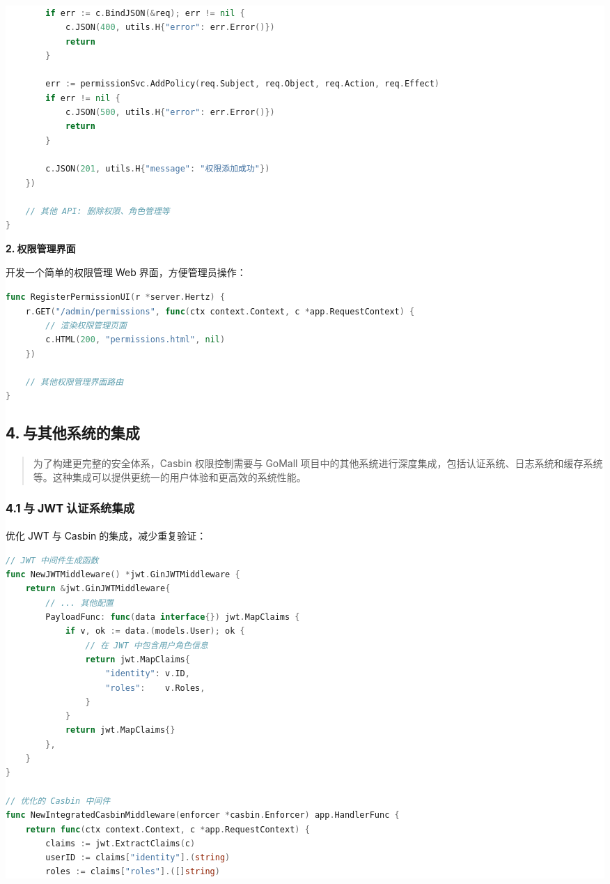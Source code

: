```go
        if err := c.BindJSON(&req); err != nil {
            c.JSON(400, utils.H{"error": err.Error()})
            return
        }
        
        err := permissionSvc.AddPolicy(req.Subject, req.Object, req.Action, req.Effect)
        if err != nil {
            c.JSON(500, utils.H{"error": err.Error()})
            return
        }
        
        c.JSON(201, utils.H{"message": "权限添加成功"})
    })
    
    // 其他 API: 删除权限、角色管理等
}
```

**2. 权限管理界面**

开发一个简单的权限管理 Web 界面，方便管理员操作：

```go
func RegisterPermissionUI(r *server.Hertz) {
    r.GET("/admin/permissions", func(ctx context.Context, c *app.RequestContext) {
        // 渲染权限管理页面
        c.HTML(200, "permissions.html", nil)
    })
    
    // 其他权限管理界面路由
}
```

## 4. 与其他系统的集成

> 为了构建更完整的安全体系，Casbin 权限控制需要与 GoMall 项目中的其他系统进行深度集成，包括认证系统、日志系统和缓存系统等。这种集成可以提供更统一的用户体验和更高效的系统性能。

### 4.1 与 JWT 认证系统集成

优化 JWT 与 Casbin 的集成，减少重复验证：

```go
// JWT 中间件生成函数
func NewJWTMiddleware() *jwt.GinJWTMiddleware {
    return &jwt.GinJWTMiddleware{
        // ... 其他配置
        PayloadFunc: func(data interface{}) jwt.MapClaims {
            if v, ok := data.(models.User); ok {
                // 在 JWT 中包含用户角色信息
                return jwt.MapClaims{
                    "identity": v.ID,
                    "roles":    v.Roles,
                }
            }
            return jwt.MapClaims{}
        },
    }
}

// 优化的 Casbin 中间件
func NewIntegratedCasbinMiddleware(enforcer *casbin.Enforcer) app.HandlerFunc {
    return func(ctx context.Context, c *app.RequestContext) {
        claims := jwt.ExtractClaims(c)
        userID := claims["identity"].(string)
        roles := claims["roles"].([]string)
```